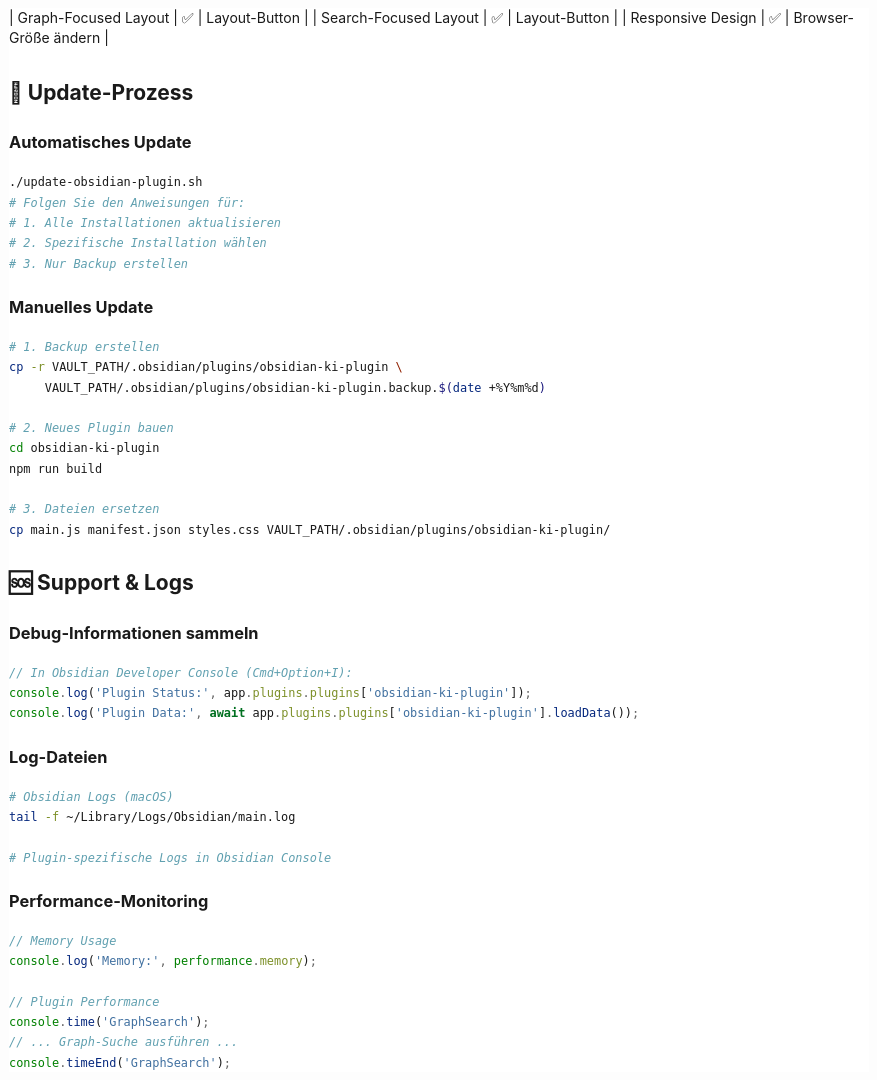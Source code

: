 | Graph-Focused Layout | ✅ | Layout-Button |
| Search-Focused Layout | ✅ | Layout-Button |
| Responsive Design | ✅ | Browser-Größe ändern |

## 🔄 Update-Prozess

### Automatisches Update
```bash
./update-obsidian-plugin.sh
# Folgen Sie den Anweisungen für:
# 1. Alle Installationen aktualisieren
# 2. Spezifische Installation wählen
# 3. Nur Backup erstellen
```

### Manuelles Update
```bash
# 1. Backup erstellen
cp -r VAULT_PATH/.obsidian/plugins/obsidian-ki-plugin \
     VAULT_PATH/.obsidian/plugins/obsidian-ki-plugin.backup.$(date +%Y%m%d)

# 2. Neues Plugin bauen
cd obsidian-ki-plugin
npm run build

# 3. Dateien ersetzen
cp main.js manifest.json styles.css VAULT_PATH/.obsidian/plugins/obsidian-ki-plugin/
```

## 🆘 Support & Logs

### Debug-Informationen sammeln
```javascript
// In Obsidian Developer Console (Cmd+Option+I):
console.log('Plugin Status:', app.plugins.plugins['obsidian-ki-plugin']);
console.log('Plugin Data:', await app.plugins.plugins['obsidian-ki-plugin'].loadData());
```

### Log-Dateien
```bash
# Obsidian Logs (macOS)
tail -f ~/Library/Logs/Obsidian/main.log

# Plugin-spezifische Logs in Obsidian Console
```

### Performance-Monitoring
```javascript
// Memory Usage
console.log('Memory:', performance.memory);

// Plugin Performance
console.time('GraphSearch');
// ... Graph-Suche ausführen ...
console.timeEnd('GraphSearch');
```
